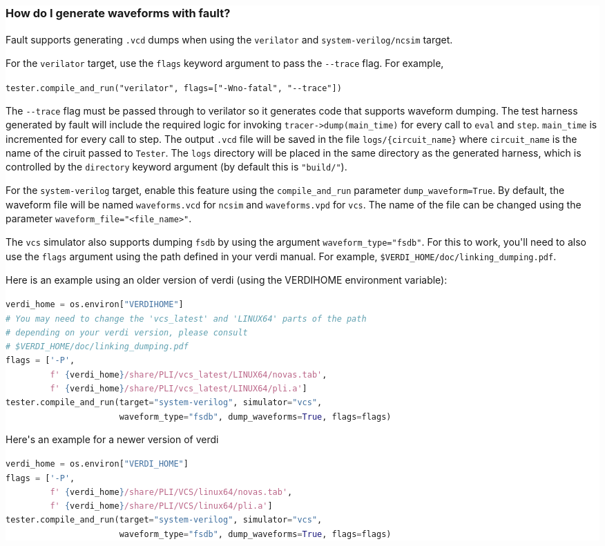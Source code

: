### How do I generate waveforms with fault?

Fault supports generating `.vcd` dumps when using the `verilator` and
`system-verilog/ncsim` target.

For the `verilator` target, use the `flags` keyword argument to pass the
`--trace` flag.  For example,

    tester.compile_and_run("verilator", flags=["-Wno-fatal", "--trace"])

The `--trace` flag must be passed through to verilator so it generates code
that supports waveform dumping. The test harness generated by fault will
include the required logic for invoking `tracer->dump(main_time)` for every
call to `eval` and `step`.  `main_time` is incremented for every call to step.
The output `.vcd` file will be saved in the file `logs/{circuit_name}` where
`circuit_name` is the name of the ciruit passed to `Tester`.  The `logs`
directory will be placed in the same directory as the generated harness, which
is controlled by the `directory` keyword argument (by default this is
`"build/"`).

For the `system-verilog` target, enable this feature using the
`compile_and_run` parameter `dump_waveform=True`.  By default, the waveform
file will be named `waveforms.vcd` for `ncsim` and `waveforms.vpd` for `vcs`.
The name of the file can be changed using the parameter
`waveform_file="<file_name>"`.  

The `vcs` simulator also supports dumping `fsdb` by using the argument
`waveform_type="fsdb"`.  For this to work, you'll need to also use the `flags`
argument using the path defined in your verdi manual.  For example,
`$VERDI_HOME/doc/linking_dumping.pdf`.  

Here is an example using an older version of verdi (using the VERDIHOME
environment variable):
```python
verdi_home = os.environ["VERDIHOME"]
# You may need to change the 'vcs_latest' and 'LINUX64' parts of the path
# depending on your verdi version, please consult
# $VERDI_HOME/doc/linking_dumping.pdf
flags = ['-P', 
         f' {verdi_home}/share/PLI/vcs_latest/LINUX64/novas.tab',
         f' {verdi_home}/share/PLI/vcs_latest/LINUX64/pli.a']
tester.compile_and_run(target="system-verilog", simulator="vcs",
                       waveform_type="fsdb", dump_waveforms=True, flags=flags)
```

Here's an example for a newer version of verdi
```python
verdi_home = os.environ["VERDI_HOME"]
flags = ['-P',
         f' {verdi_home}/share/PLI/VCS/linux64/novas.tab',
         f' {verdi_home}/share/PLI/VCS/linux64/pli.a']
tester.compile_and_run(target="system-verilog", simulator="vcs",
                       waveform_type="fsdb", dump_waveforms=True, flags=flags)
```
